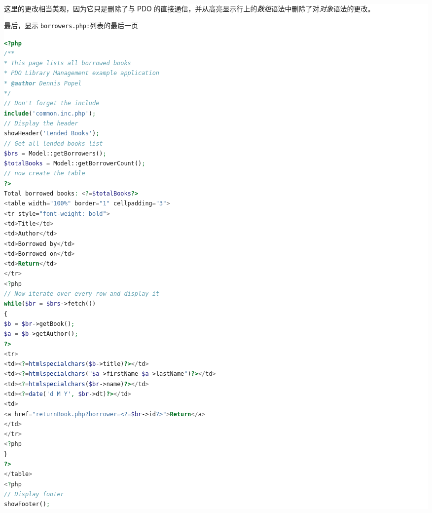 这里的更改相当美观，因为它只是删除了与 PDO 的直接通信，并从高亮显示行上的*数组*语法中删除了对*对象*语法的更改。

最后，显示 `borrowers.php:`列表的最后一页

```php
<?php
/**
* This page lists all borrowed books
* PDO Library Management example application
* @author Dennis Popel
*/
// Don't forget the include
include('common.inc.php');
// Display the header
showHeader('Lended Books');
// Get all lended books list
$brs = Model::getBorrowers();
$totalBooks = Model::getBorrowerCount();
// now create the table
?>
Total borrowed books: <?=$totalBooks?>
<table width="100%" border="1" cellpadding="3">
<tr style="font-weight: bold">
<td>Title</td>
<td>Author</td>
<td>Borrowed by</td>
<td>Borrowed on</td>
<td>Return</td>
</tr>
<?php
// Now iterate over every row and display it
while($br = $brs->fetch())
{
$b = $br->getBook();
$a = $b->getAuthor();
?>
<tr>
<td><?=htmlspecialchars($b->title)?></td>
<td><?=htmlspecialchars("$a->firstName $a->lastName")?></td>
<td><?=htmlspecialchars($br->name)?></td>
<td><?=date('d M Y', $br->dt)?></td>
<td>
<a href="returnBook.php?borrower=<?=$br->id?>">Return</a>
</td>
</tr>
<?php
}
?>
</table>
<?php
// Display footer
showFooter();

```
